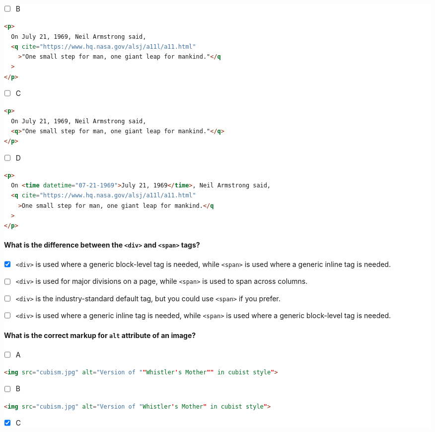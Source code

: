 - [ ] B

```html
<p>
  On July 21, 1969, Neil Armstrong said,
  <q cite="https://www.hq.nasa.gov/alsj/a11l/a11.html"
    >"One small step for man, one giant leap for mankind."</q
  >
</p>
```

- [ ] C

```html
<p>
  On July 21, 1969, Neil Armstrong said,
  <q>"One small step for man, one giant leap for mankind."</q>
</p>
```

- [ ] D

```html
<p>
  On <time datetime="07-21-1969">July 21, 1969</time>, Neil Armstrong said,
  <q cite="https://www.hq.nasa.gov/alsj/a11l/a11.html"
    >One small step for man, one giant leap for mankind.</q
  >
</p>
```

#### What is the difference between the `<div>` and `<span>` tags?

- [x] `<div>` is used where a generic block-level tag is needed, while `<span>` is used where a generic inline tag is needed.
- [ ] `<div>` is used for major divisions on a page, while `<span>` is used to span across columns.
- [ ] `<div>` is the industry-standard default tag, but you could use `<span>` if you prefer.
- [ ] `<div>` is used where a generic inline tag is needed, while `<span>` is used where a generic block-level tag is needed.


#### What is the correct markup for `alt` attribute of an image?

- [ ] A

```html
<img src="cubism.jpg" alt="Version of ""Whistler's Mother"" in cubist style">
```

- [ ] B

```html
<img src="cubism.jpg" alt="Version of "Whistler's Mother" in cubist style">
```

- [x] C
